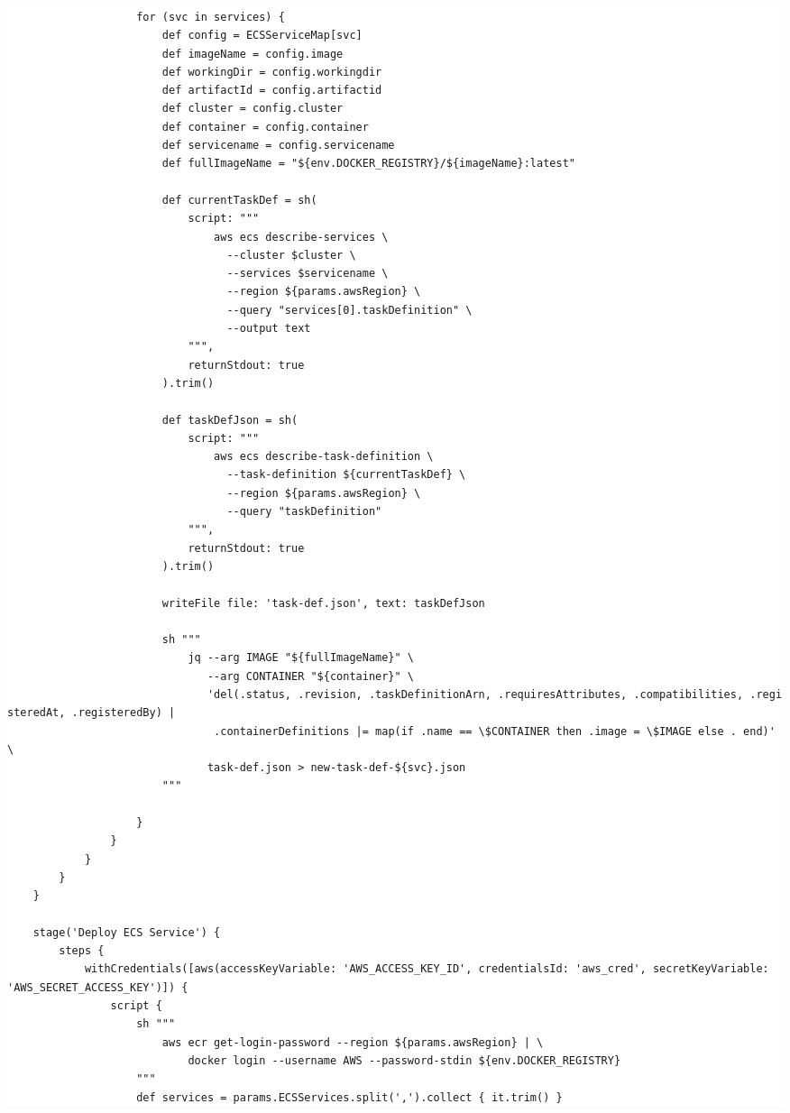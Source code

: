                         for (svc in services) {
                            def config = ECSServiceMap[svc]
                            def imageName = config.image
                            def workingDir = config.workingdir
                            def artifactId = config.artifactid
                            def cluster = config.cluster
                            def container = config.container
                            def servicename = config.servicename
                            def fullImageName = "${env.DOCKER_REGISTRY}/${imageName}:latest"

                            def currentTaskDef = sh(
                                script: """
                                    aws ecs describe-services \
                                      --cluster $cluster \
                                      --services $servicename \
                                      --region ${params.awsRegion} \
                                      --query "services[0].taskDefinition" \
                                      --output text
                                """,
                                returnStdout: true
                            ).trim()
                            
                            def taskDefJson = sh(
                                script: """
                                    aws ecs describe-task-definition \
                                      --task-definition ${currentTaskDef} \
                                      --region ${params.awsRegion} \
                                      --query "taskDefinition"
                                """,
                                returnStdout: true
                            ).trim()

                            writeFile file: 'task-def.json', text: taskDefJson
                            
                            sh """
                                jq --arg IMAGE "${fullImageName}" \
                                   --arg CONTAINER "${container}" \
                                   'del(.status, .revision, .taskDefinitionArn, .requiresAttributes, .compatibilities, .registeredAt, .registeredBy) |
                                    .containerDefinitions |= map(if .name == \$CONTAINER then .image = \$IMAGE else . end)' \
                                   task-def.json > new-task-def-${svc}.json
                            """
                            
                        }
                    }
                }
            }
        }
        
        stage('Deploy ECS Service') {
            steps {
                withCredentials([aws(accessKeyVariable: 'AWS_ACCESS_KEY_ID', credentialsId: 'aws_cred', secretKeyVariable: 'AWS_SECRET_ACCESS_KEY')]) {
                    script {
                        sh """
                            aws ecr get-login-password --region ${params.awsRegion} | \
                                docker login --username AWS --password-stdin ${env.DOCKER_REGISTRY}
                        """
                        def services = params.ECSServices.split(',').collect { it.trim() }
